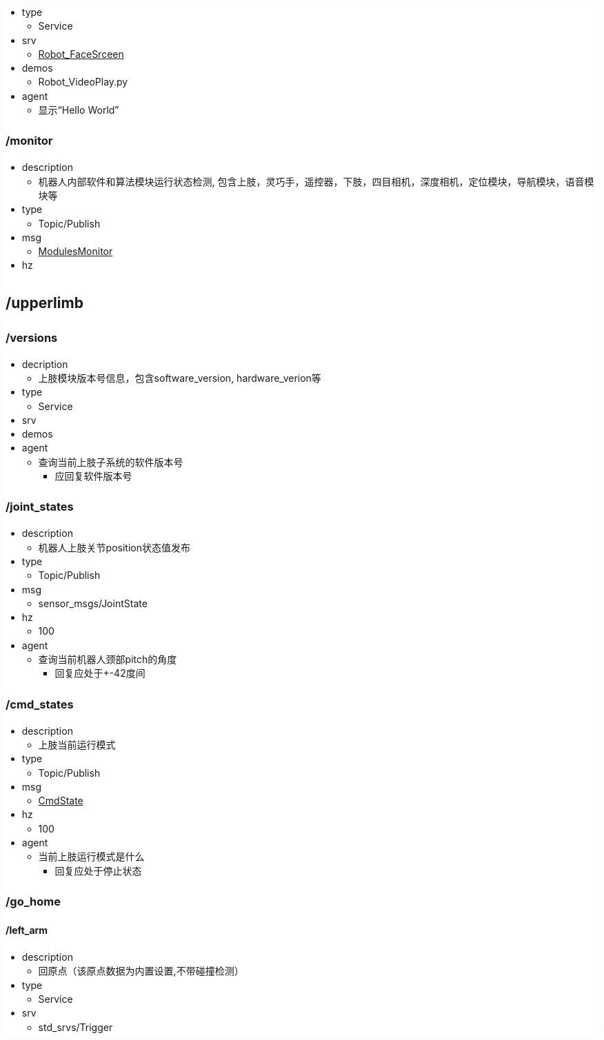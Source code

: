- type
  - Service
- srv
  - [Robot_FaceSrceen](./zj_humanoid_types.md#Robot_FaceSrceen)
- demos
  - Robot_VideoPlay.py
- agent
  - 显示“Hello World”
### /monitor
- description
  - 机器人内部软件和算法模块运行状态检测, 包含上肢，灵巧手，遥控器，下肢，四目相机，深度相机，定位模块，导航模块，语音模块等
- type
  - Topic/Publish
- msg
  - [ModulesMonitor](./zj_humanoid_types.md#ModulesMonitor)
- hz
## /upperlimb
### /versions
- decription
  - 上肢模块版本号信息，包含software_version, hardware_verion等
- type
  - Service
- srv
- demos
- agent
  - 查询当前上肢子系统的软件版本号
    - 应回复软件版本号
### /joint_states
- description
  - 机器人上肢关节position状态值发布
- type
  - Topic/Publish
- msg
  - sensor_msgs/JointState
- hz
  - 100
- agent
  - 查询当前机器人颈部pitch的角度
    - 回复应处于+-42度间
### /cmd_states
- description
  - 上肢当前运行模式
- type
  - Topic/Publish
- msg
  - [CmdState](./zj_humanoid_types.md#CmdState)
- hz
  - 100
- agent
  - 当前上肢运行模式是什么
    - 回复应处于停止状态
### /go_home
#### /left_arm
- description
  - 回原点（该原点数据为内置设置,不带碰撞检测）
- type
  - Service
- srv
  - std_srvs/Trigger